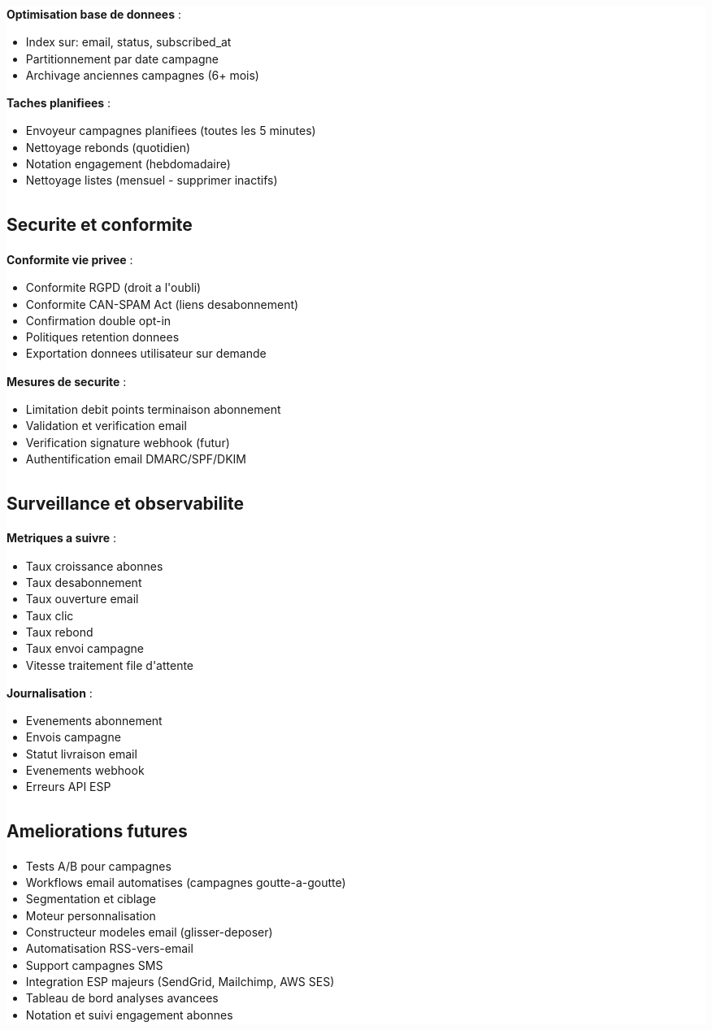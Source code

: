 **Optimisation base de donnees** :
- Index sur: email, status, subscribed_at
- Partitionnement par date campagne
- Archivage anciennes campagnes (6+ mois)

**Taches planifiees** :
- Envoyeur campagnes planifiees (toutes les 5 minutes)
- Nettoyage rebonds (quotidien)
- Notation engagement (hebdomadaire)
- Nettoyage listes (mensuel - supprimer inactifs)

## Securite et conformite

**Conformite vie privee** :
- Conformite RGPD (droit a l'oubli)
- Conformite CAN-SPAM Act (liens desabonnement)
- Confirmation double opt-in
- Politiques retention donnees
- Exportation donnees utilisateur sur demande

**Mesures de securite** :
- Limitation debit points terminaison abonnement
- Validation et verification email
- Verification signature webhook (futur)
- Authentification email DMARC/SPF/DKIM

## Surveillance et observabilite

**Metriques a suivre** :
- Taux croissance abonnes
- Taux desabonnement
- Taux ouverture email
- Taux clic
- Taux rebond
- Taux envoi campagne
- Vitesse traitement file d'attente

**Journalisation** :
- Evenements abonnement
- Envois campagne
- Statut livraison email
- Evenements webhook
- Erreurs API ESP

## Ameliorations futures

- Tests A/B pour campagnes
- Workflows email automatises (campagnes goutte-a-goutte)
- Segmentation et ciblage
- Moteur personnalisation
- Constructeur modeles email (glisser-deposer)
- Automatisation RSS-vers-email
- Support campagnes SMS
- Integration ESP majeurs (SendGrid, Mailchimp, AWS SES)
- Tableau de bord analyses avancees
- Notation et suivi engagement abonnes
